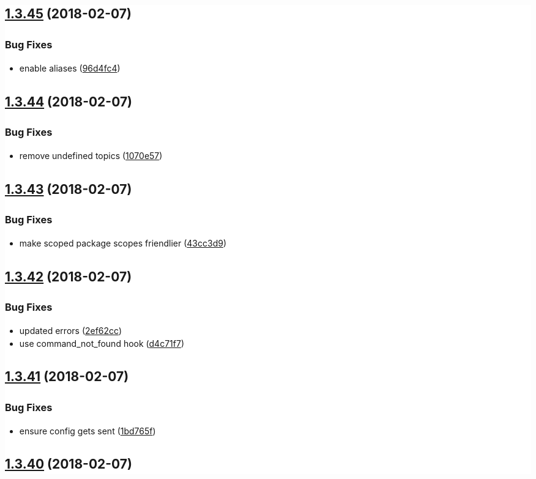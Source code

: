 

## [1.3.45](https://github.com/oclif/config/compare/v1.3.44...v1.3.45) (2018-02-07)


### Bug Fixes

* enable aliases ([96d4fc4](https://github.com/oclif/config/commit/96d4fc4))



## [1.3.44](https://github.com/oclif/config/compare/v1.3.43...v1.3.44) (2018-02-07)


### Bug Fixes

* remove undefined topics ([1070e57](https://github.com/oclif/config/commit/1070e57))



## [1.3.43](https://github.com/oclif/config/compare/v1.3.42...v1.3.43) (2018-02-07)


### Bug Fixes

* make scoped package scopes friendlier ([43cc3d9](https://github.com/oclif/config/commit/43cc3d9))



## [1.3.42](https://github.com/oclif/config/compare/v1.3.41...v1.3.42) (2018-02-07)


### Bug Fixes

* updated errors ([2ef62cc](https://github.com/oclif/config/commit/2ef62cc))
* use command_not_found hook ([d4c71f7](https://github.com/oclif/config/commit/d4c71f7))



## [1.3.41](https://github.com/oclif/config/compare/v1.3.40...v1.3.41) (2018-02-07)


### Bug Fixes

* ensure config gets sent ([1bd765f](https://github.com/oclif/config/commit/1bd765f))



## [1.3.40](https://github.com/oclif/config/compare/v1.3.39...v1.3.40) (2018-02-07)
